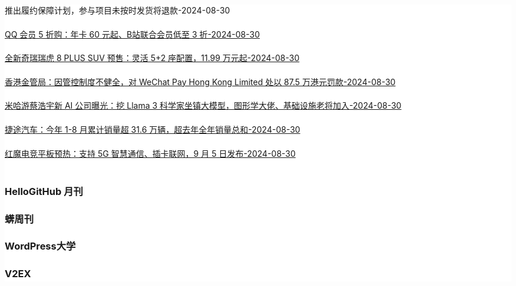 推出履约保障计划，参与项目未按时发货将退款-2024-08-30</a><br/><br/><a target=_blank rel=nofollow href="https://www.ithome.com/0/792/368.htm" >QQ 会员 5 折购：年卡 60 元起、B站联合会员低至 3 折-2024-08-30</a><br/><br/><a target=_blank rel=nofollow href="https://www.ithome.com/0/792/366.htm" >全新奇瑞瑞虎 8 PLUS SUV 预售：灵活 5+2 座配置，11.99 万元起-2024-08-30</a><br/><br/><a target=_blank rel=nofollow href="https://www.ithome.com/0/792/365.htm" >香港金管局：因管控制度不健全，对 WeChat Pay Hong Kong Limited 处以 87.5 万港元罚款-2024-08-30</a><br/><br/><a target=_blank rel=nofollow href="https://www.ithome.com/0/792/364.htm" >米哈游蔡浩宇新 AI 公司曝光：挖 Llama 3 科学家坐镇大模型，图形学大佬、基础设施老将加入-2024-08-30</a><br/><br/><a target=_blank rel=nofollow href="https://www.ithome.com/0/792/362.htm" >捷途汽车：今年 1-8 月累计销量超 31.6 万辆，超去年全年销量总和-2024-08-30</a><br/><br/><a target=_blank rel=nofollow href="https://www.ithome.com/0/792/360.htm" >红魔电竞平板预热：支持 5G 智慧通信、插卡联网，9 月 5 日发布-2024-08-30</a><br/><br/>





###  HelloGitHub 月刊







###  蠎周刊







###  WordPress大学









###  V2EX
